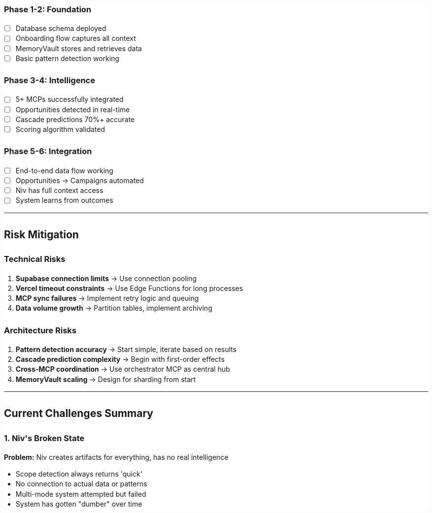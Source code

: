### Phase 1-2: Foundation

- [ ] Database schema deployed
- [ ] Onboarding flow captures all context
- [ ] MemoryVault stores and retrieves data
- [ ] Basic pattern detection working

### Phase 3-4: Intelligence

- [ ] 5+ MCPs successfully integrated
- [ ] Opportunities detected in real-time
- [ ] Cascade predictions 70%+ accurate
- [ ] Scoring algorithm validated

### Phase 5-6: Integration

- [ ] End-to-end data flow working
- [ ] Opportunities → Campaigns automated
- [ ] Niv has full context access
- [ ] System learns from outcomes

---

## Risk Mitigation

### Technical Risks

1. **Supabase connection limits** → Use connection pooling
2. **Vercel timeout constraints** → Use Edge Functions for long processes
3. **MCP sync failures** → Implement retry logic and queuing
4. **Data volume growth** → Partition tables, implement archiving

### Architecture Risks

1. **Pattern detection accuracy** → Start simple, iterate based on results
2. **Cascade prediction complexity** → Begin with first-order effects
3. **Cross-MCP coordination** → Use orchestrator MCP as central hub
4. **MemoryVault scaling** → Design for sharding from start

---

## Current Challenges Summary

### 1. Niv's Broken State

**Problem:** Niv creates artifacts for everything, has no real intelligence

- Scope detection always returns 'quick'
- No connection to actual data or patterns
- Multi-mode system attempted but failed
- System has gotten "dumber" over time
